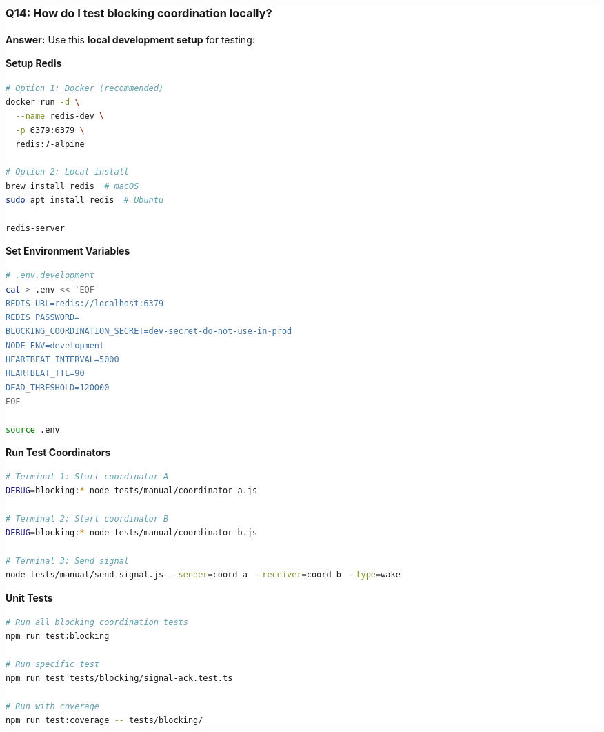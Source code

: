 
### Q14: How do I test blocking coordination locally?

**Answer:** Use this **local development setup** for testing:

**Setup Redis**
```bash
# Option 1: Docker (recommended)
docker run -d \
  --name redis-dev \
  -p 6379:6379 \
  redis:7-alpine

# Option 2: Local install
brew install redis  # macOS
sudo apt install redis  # Ubuntu

redis-server
```

**Set Environment Variables**
```bash
# .env.development
cat > .env << 'EOF'
REDIS_URL=redis://localhost:6379
REDIS_PASSWORD=
BLOCKING_COORDINATION_SECRET=dev-secret-do-not-use-in-prod
NODE_ENV=development
HEARTBEAT_INTERVAL=5000
HEARTBEAT_TTL=90
DEAD_THRESHOLD=120000
EOF

source .env
```

**Run Test Coordinators**
```bash
# Terminal 1: Start coordinator A
DEBUG=blocking:* node tests/manual/coordinator-a.js

# Terminal 2: Start coordinator B
DEBUG=blocking:* node tests/manual/coordinator-b.js

# Terminal 3: Send signal
node tests/manual/send-signal.js --sender=coord-a --receiver=coord-b --type=wake
```

**Unit Tests**
```bash
# Run all blocking coordination tests
npm run test:blocking

# Run specific test
npm run test tests/blocking/signal-ack.test.ts

# Run with coverage
npm run test:coverage -- tests/blocking/
```
